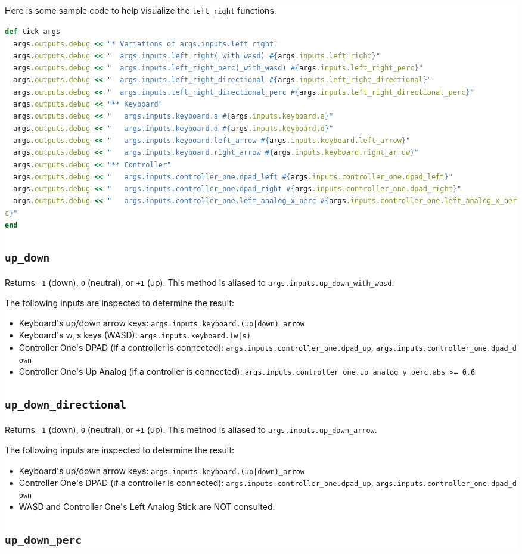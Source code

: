 Here is some sample code to help visualize the `left_right` functions.

```ruby
def tick args
  args.outputs.debug << "* Variations of args.inputs.left_right"
  args.outputs.debug << "  args.inputs.left_right(_with_wasd) #{args.inputs.left_right}"
  args.outputs.debug << "  args.inputs.left_right_perc(_with_wasd) #{args.inputs.left_right_perc}"
  args.outputs.debug << "  args.inputs.left_right_directional #{args.inputs.left_right_directional}"
  args.outputs.debug << "  args.inputs.left_right_directional_perc #{args.inputs.left_right_directional_perc}"
  args.outputs.debug << "** Keyboard"
  args.outputs.debug << "   args.inputs.keyboard.a #{args.inputs.keyboard.a}"
  args.outputs.debug << "   args.inputs.keyboard.d #{args.inputs.keyboard.d}"
  args.outputs.debug << "   args.inputs.keyboard.left_arrow #{args.inputs.keyboard.left_arrow}"
  args.outputs.debug << "   args.inputs.keyboard.right_arrow #{args.inputs.keyboard.right_arrow}"
  args.outputs.debug << "** Controller"
  args.outputs.debug << "   args.inputs.controller_one.dpad_left #{args.inputs.controller_one.dpad_left}"
  args.outputs.debug << "   args.inputs.controller_one.dpad_right #{args.inputs.controller_one.dpad_right}"
  args.outputs.debug << "   args.inputs.controller_one.left_analog_x_perc #{args.inputs.controller_one.left_analog_x_perc}"
end
```

## `up_down`

Returns `-1` (down), `0` (neutral), or `+1` (up). This method is aliased to `args.inputs.up_down_with_wasd`.

The following inputs are inspected to determine the result:

-   Keyboard's up/down arrow keys: `args.inputs.keyboard.(up|down)_arrow`
-   Keyboard's w, s keys (WASD): `args.inputs.keyboard.(w|s)`
-   Controller One's DPAD (if a controller is connected): `args.inputs.controller_one.dpad_up`, `args.inputs.controller_one.dpad_down`
-   Controller One's Up Analog (if a controller is connected): `args.inputs.controller_one.up_analog_y_perc.abs >= 0.6`

## `up_down_directional`

Returns `-1` (down), `0` (neutral), or `+1` (up). This method is aliased to `args.inputs.up_down_arrow`.

The following inputs are inspected to determine the result:

-   Keyboard's up/down arrow keys: `args.inputs.keyboard.(up|down)_arrow`
-   Controller One's DPAD (if a controller is connected): `args.inputs.controller_one.dpad_up`, `args.inputs.controller_one.dpad_down`
-   WASD and Controller One's Left Analog Stick are NOT consulted.

## `up_down_perc`
